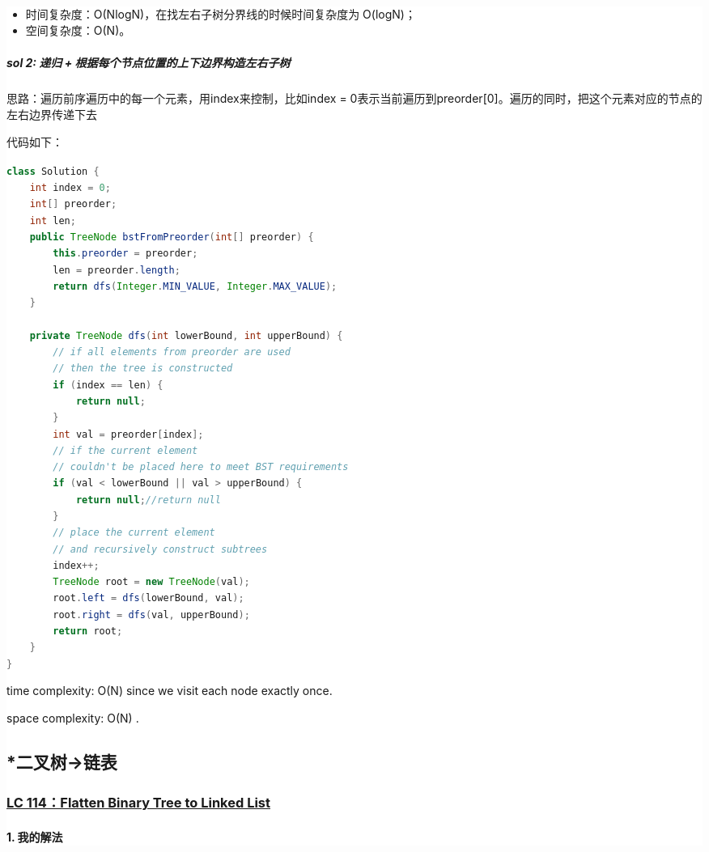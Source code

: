 * 时间复杂度：O(Nlog⁡N)，在找左右子树分界线的时候时间复杂度为 O(log⁡N)；
* 空间复杂度：O(N)。

##### sol 2: 递归 + 根据每个节点位置的上下边界构造左右子树

思路：遍历前序遍历中的每一个元素，用index来控制，比如index = 0表示当前遍历到preorder[0]。遍历的同时，把这个元素对应的节点的左右边界传递下去

代码如下：

```java
class Solution {
    int index = 0;
    int[] preorder;
    int len;
    public TreeNode bstFromPreorder(int[] preorder) {
        this.preorder = preorder;
        len = preorder.length;
        return dfs(Integer.MIN_VALUE, Integer.MAX_VALUE);   
    }

    private TreeNode dfs(int lowerBound, int upperBound) {
        // if all elements from preorder are used
        // then the tree is constructed
        if (index == len) {
            return null;
        }
        int val = preorder[index];
        // if the current element 
        // couldn't be placed here to meet BST requirements
        if (val < lowerBound || val > upperBound) {
            return null;//return null
        }
        // place the current element
        // and recursively construct subtrees
        index++;
        TreeNode root = new TreeNode(val);
        root.left = dfs(lowerBound, val);
        root.right = dfs(val, upperBound);
        return root;
    }
}
```

time complexity: O(N) since we visit each node exactly once.

space complexity: O(N) .

## *二叉树→链表

### [LC 114：Flatten Binary Tree to Linked List](https://leetcode.com/problems/flatten-binary-tree-to-linked-list/)

#### 1. 我的解法
